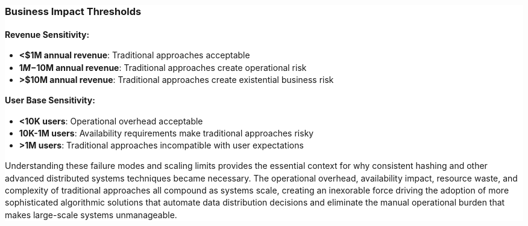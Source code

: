 ### Business Impact Thresholds

**Revenue Sensitivity:**
- **<$1M annual revenue**: Traditional approaches acceptable
- **$1M-$10M annual revenue**: Traditional approaches create operational risk
- **>$10M annual revenue**: Traditional approaches create existential business risk

**User Base Sensitivity:**
- **<10K users**: Operational overhead acceptable
- **10K-1M users**: Availability requirements make traditional approaches risky
- **>1M users**: Traditional approaches incompatible with user expectations

Understanding these failure modes and scaling limits provides the essential context for why consistent hashing and other advanced distributed systems techniques became necessary. The operational overhead, availability impact, resource waste, and complexity of traditional approaches all compound as systems scale, creating an inexorable force driving the adoption of more sophisticated algorithmic solutions that automate data distribution decisions and eliminate the manual operational burden that makes large-scale systems unmanageable.
